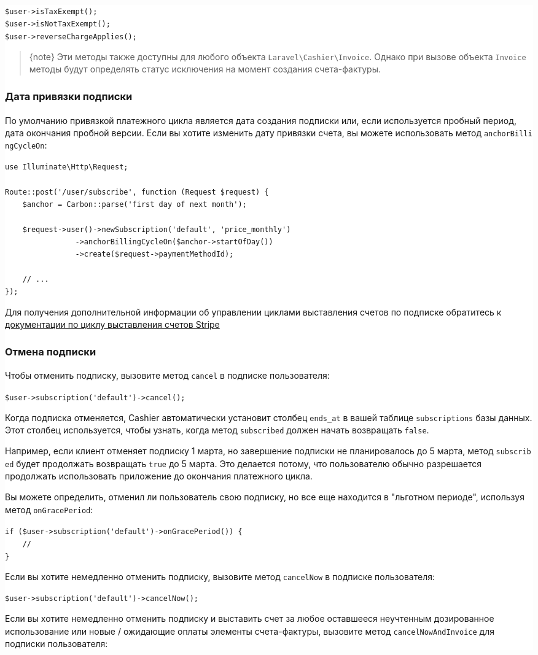     $user->isTaxExempt();
    $user->isNotTaxExempt();
    $user->reverseChargeApplies();

> {note} Эти методы также доступны для любого объекта `Laravel\Cashier\Invoice`. Однако при вызове объекта `Invoice` методы будут определять статус исключения на момент создания счета-фактуры.

<a name="subscription-anchor-date"></a>
### Дата привязки подписки

По умолчанию привязкой платежного цикла является дата создания подписки или, если используется пробный период, дата окончания пробной версии. Если вы хотите изменить дату привязки счета, вы можете использовать метод `anchorBillingCycleOn`:

    use Illuminate\Http\Request;

    Route::post('/user/subscribe', function (Request $request) {
        $anchor = Carbon::parse('first day of next month');

        $request->user()->newSubscription('default', 'price_monthly')
                    ->anchorBillingCycleOn($anchor->startOfDay())
                    ->create($request->paymentMethodId);

        // ...
    });

Для получения дополнительной информации об управлении циклами выставления счетов по подписке обратитесь к [документации по циклу выставления счетов Stripe](https://stripe.com/docs/billing/subscriptions/billing-cycle)

<a name="cancelling-subscriptions"></a>
### Отмена подписки

Чтобы отменить подписку, вызовите метод `cancel` в подписке пользователя:

    $user->subscription('default')->cancel();

Когда подписка отменяется, Cashier автоматически установит столбец `ends_at` в вашей таблице `subscriptions` базы данных. Этот столбец используется, чтобы узнать, когда метод `subscribed` должен начать возвращать `false`.

Например, если клиент отменяет подписку 1 марта, но завершение подписки не планировалось до 5 марта, метод `subscribed` будет продолжать возвращать `true` до 5 марта. Это делается потому, что пользователю обычно разрешается продолжать использовать приложение до окончания платежного цикла.

Вы можете определить, отменил ли пользователь свою подписку, но все еще находится в "льготном периоде", используя метод `onGracePeriod`:

    if ($user->subscription('default')->onGracePeriod()) {
        //
    }

Если вы хотите немедленно отменить подписку, вызовите метод `cancelNow` в подписке пользователя:

    $user->subscription('default')->cancelNow();

Если вы хотите немедленно отменить подписку и выставить счет за любое оставшееся неучтенным дозированное использование или новые / ожидающие оплаты элементы счета-фактуры, вызовите метод `cancelNowAndInvoice` для подписки пользователя:
